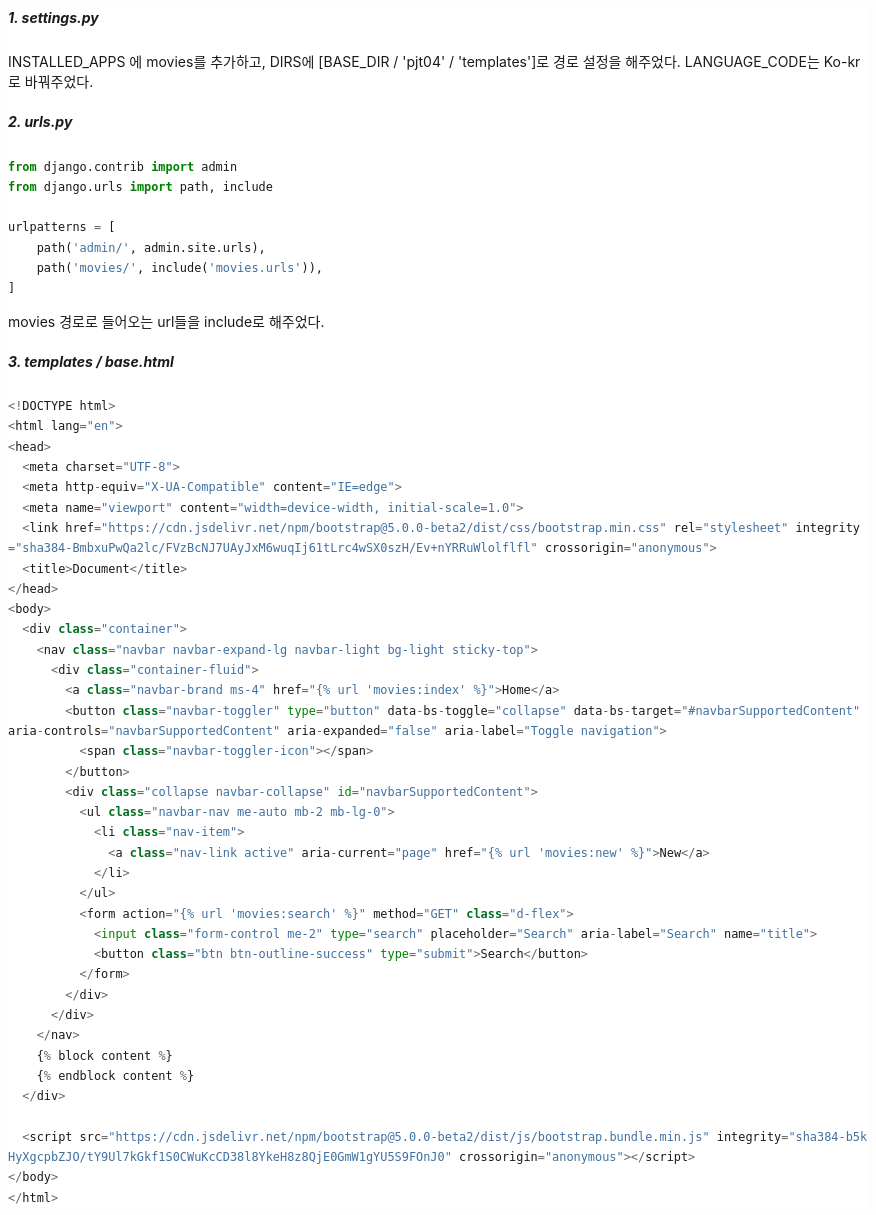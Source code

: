 ##### 1. settings.py

INSTALLED_APPS 에 movies를 추가하고, DIRS에 [BASE_DIR / 'pjt04' / 'templates']로 경로 설정을 해주었다. LANGUAGE_CODE는 Ko-kr로 바꿔주었다.

##### 2. urls.py

```python
from django.contrib import admin
from django.urls import path, include

urlpatterns = [
    path('admin/', admin.site.urls),
    path('movies/', include('movies.urls')),
]
```

movies 경로로 들어오는 url들을 include로 해주었다.

##### 3. templates / base.html

```python
<!DOCTYPE html>
<html lang="en">
<head>
  <meta charset="UTF-8">
  <meta http-equiv="X-UA-Compatible" content="IE=edge">
  <meta name="viewport" content="width=device-width, initial-scale=1.0">
  <link href="https://cdn.jsdelivr.net/npm/bootstrap@5.0.0-beta2/dist/css/bootstrap.min.css" rel="stylesheet" integrity="sha384-BmbxuPwQa2lc/FVzBcNJ7UAyJxM6wuqIj61tLrc4wSX0szH/Ev+nYRRuWlolflfl" crossorigin="anonymous">
  <title>Document</title>
</head>
<body>
  <div class="container">
    <nav class="navbar navbar-expand-lg navbar-light bg-light sticky-top">
      <div class="container-fluid">
        <a class="navbar-brand ms-4" href="{% url 'movies:index' %}">Home</a>
        <button class="navbar-toggler" type="button" data-bs-toggle="collapse" data-bs-target="#navbarSupportedContent" aria-controls="navbarSupportedContent" aria-expanded="false" aria-label="Toggle navigation">
          <span class="navbar-toggler-icon"></span>
        </button>
        <div class="collapse navbar-collapse" id="navbarSupportedContent">
          <ul class="navbar-nav me-auto mb-2 mb-lg-0">
            <li class="nav-item">
              <a class="nav-link active" aria-current="page" href="{% url 'movies:new' %}">New</a>
            </li>
          </ul>
          <form action="{% url 'movies:search' %}" method="GET" class="d-flex">
            <input class="form-control me-2" type="search" placeholder="Search" aria-label="Search" name="title">
            <button class="btn btn-outline-success" type="submit">Search</button>
          </form>
        </div>
      </div>
    </nav>
    {% block content %}
    {% endblock content %}
  </div>
  
  <script src="https://cdn.jsdelivr.net/npm/bootstrap@5.0.0-beta2/dist/js/bootstrap.bundle.min.js" integrity="sha384-b5kHyXgcpbZJO/tY9Ul7kGkf1S0CWuKcCD38l8YkeH8z8QjE0GmW1gYU5S9FOnJ0" crossorigin="anonymous"></script>
</body>
</html>
```